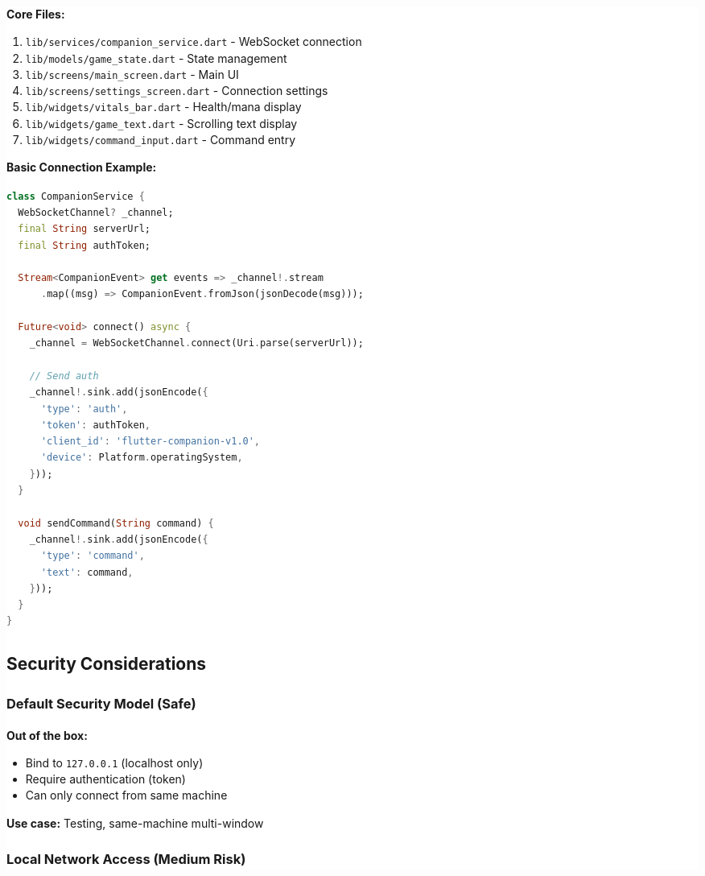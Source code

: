 **Core Files:**

1. `lib/services/companion_service.dart` - WebSocket connection
2. `lib/models/game_state.dart` - State management
3. `lib/screens/main_screen.dart` - Main UI
4. `lib/screens/settings_screen.dart` - Connection settings
5. `lib/widgets/vitals_bar.dart` - Health/mana display
6. `lib/widgets/game_text.dart` - Scrolling text display
7. `lib/widgets/command_input.dart` - Command entry

**Basic Connection Example:**
```dart
class CompanionService {
  WebSocketChannel? _channel;
  final String serverUrl;
  final String authToken;

  Stream<CompanionEvent> get events => _channel!.stream
      .map((msg) => CompanionEvent.fromJson(jsonDecode(msg)));

  Future<void> connect() async {
    _channel = WebSocketChannel.connect(Uri.parse(serverUrl));

    // Send auth
    _channel!.sink.add(jsonEncode({
      'type': 'auth',
      'token': authToken,
      'client_id': 'flutter-companion-v1.0',
      'device': Platform.operatingSystem,
    }));
  }

  void sendCommand(String command) {
    _channel!.sink.add(jsonEncode({
      'type': 'command',
      'text': command,
    }));
  }
}
```

## Security Considerations

### Default Security Model (Safe)

**Out of the box:**
- Bind to `127.0.0.1` (localhost only)
- Require authentication (token)
- Can only connect from same machine

**Use case:** Testing, same-machine multi-window

### Local Network Access (Medium Risk)
